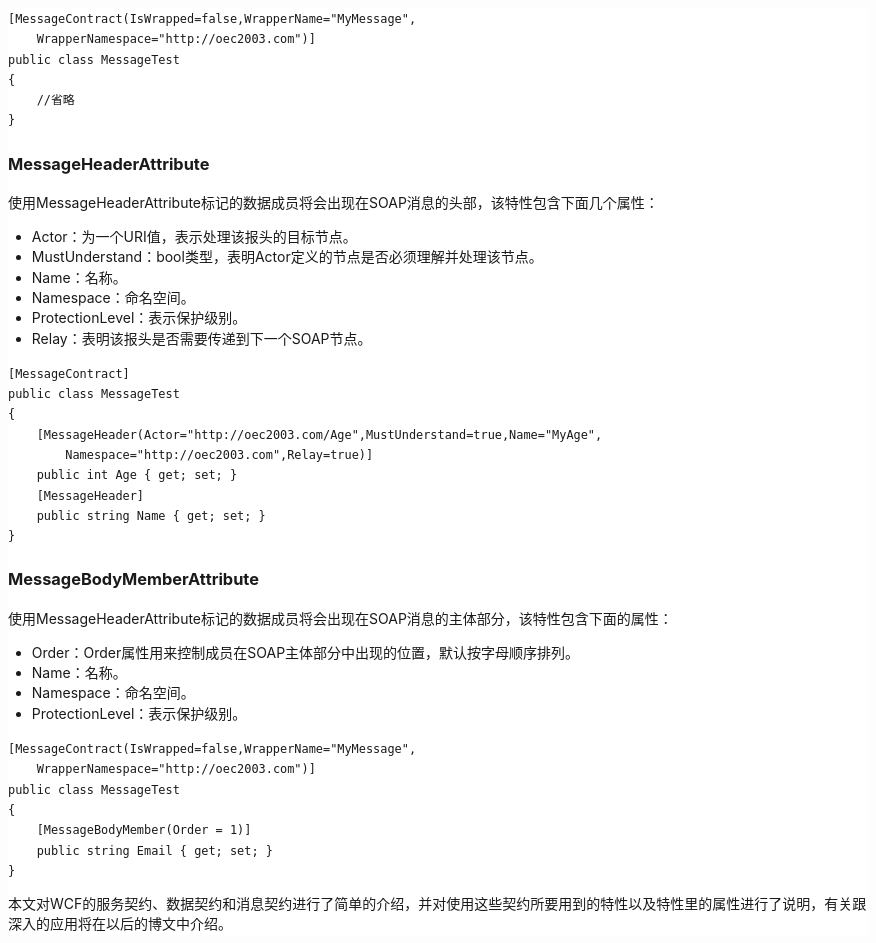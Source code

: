```
[MessageContract(IsWrapped=false,WrapperName="MyMessage",
    WrapperNamespace="http://oec2003.com")]
public class MessageTest
{
    //省略
}
```

### MessageHeaderAttribute

使用MessageHeaderAttribute标记的数据成员将会出现在SOAP消息的头部，该特性包含下面几个属性：

* Actor：为一个URI值，表示处理该报头的目标节点。
* MustUnderstand：bool类型，表明Actor定义的节点是否必须理解并处理该节点。
* Name：名称。
* Namespace：命名空间。
* ProtectionLevel：表示保护级别。
* Relay：表明该报头是否需要传递到下一个SOAP节点。

```
[MessageContract]
public class MessageTest
{
    [MessageHeader(Actor="http://oec2003.com/Age",MustUnderstand=true,Name="MyAge",
        Namespace="http://oec2003.com",Relay=true)]
    public int Age { get; set; }
    [MessageHeader]
    public string Name { get; set; }
}
```

### MessageBodyMemberAttribute

使用MessageHeaderAttribute标记的数据成员将会出现在SOAP消息的主体部分，该特性包含下面的属性：

* Order：Order属性用来控制成员在SOAP主体部分中出现的位置，默认按字母顺序排列。
* Name：名称。
* Namespace：命名空间。
* ProtectionLevel：表示保护级别。

```
[MessageContract(IsWrapped=false,WrapperName="MyMessage",
    WrapperNamespace="http://oec2003.com")]
public class MessageTest
{
    [MessageBodyMember(Order = 1)]
    public string Email { get; set; }
}
```

本文对WCF的服务契约、数据契约和消息契约进行了简单的介绍，并对使用这些契约所要用到的特性以及特性里的属性进行了说明，有关跟深入的应用将在以后的博文中介绍。


